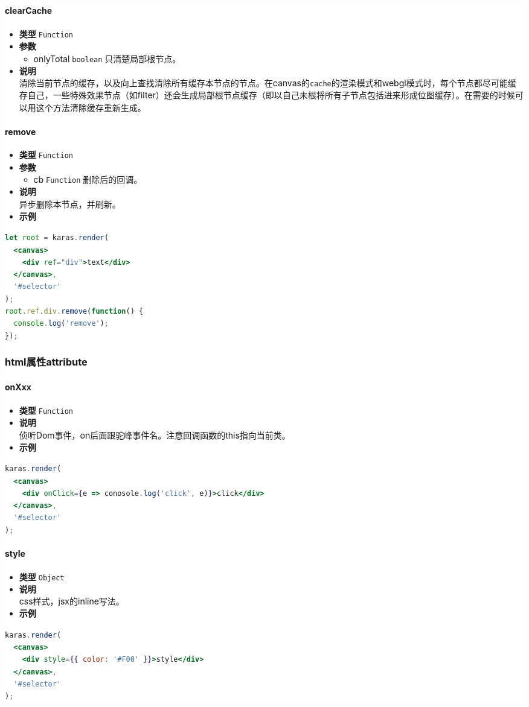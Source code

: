 #### clearCache
* **类型** `Function`
* **参数**
  * onlyTotal `boolean`
    只清楚局部根节点。
* **说明**  
清除当前节点的缓存，以及向上查找清除所有缓存本节点的节点。在canvas的`cache`的渲染模式和webgl模式时，每个节点都尽可能缓存自己，一些特殊效果节点（如filter）还会生成局部根节点缓存（即以自己未根将所有子节点包括进来形成位图缓存）。在需要的时候可以用这个方法清除缓存重新生成。

#### remove
* **类型** `Function`
* **参数**
  * cb `Function`
    删除后的回调。
* **说明**  
异步删除本节点，并刷新。
* **示例**
```jsx
let root = karas.render(
  <canvas>
    <div ref="div">text</div>
  </canvas>,
  '#selector'
);
root.ref.div.remove(function() {
  console.log('remove');
});
```

### html属性attribute

#### onXxx
* **类型** `Function`
* **说明**  
侦听Dom事件，on后面跟驼峰事件名。注意回调函数的this指向当前类。
* **示例**
```jsx
karas.render(
  <canvas>
    <div onClick={e => conosole.log('click', e)}>click</div>
  </canvas>,
  '#selector'
);
```

#### style
* **类型** `Object`
* **说明**  
css样式，jsx的inline写法。
* **示例**
```jsx
karas.render(
  <canvas>
    <div style={{ color: '#F00' }}>style</div>
  </canvas>,
  '#selector'
);
```
